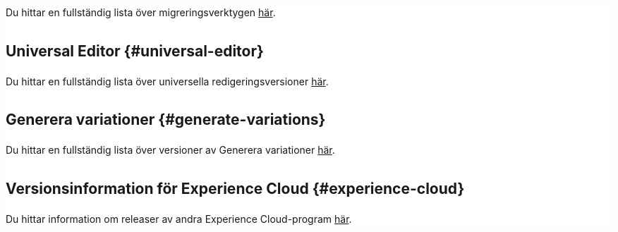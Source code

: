 Du hittar en fullständig lista över migreringsverktygen [här](/help/journey-migration/release-notes/release-notes-migration-tools-current.md).

## Universal Editor {#universal-editor}

Du hittar en fullständig lista över universella redigeringsversioner [här](/help/release-notes/universal-editor/current.md).

## Generera variationer {#generate-variations}

Du hittar en fullständig lista över versioner av Generera variationer [här](/help/generative-ai/release-notes-generate-variations.md).

## Versionsinformation för Experience Cloud {#experience-cloud}

Du hittar information om releaser av andra Experience Cloud-program [här](https://experienceleague.adobe.com/en/docs/release-notes/experience-cloud/current).
